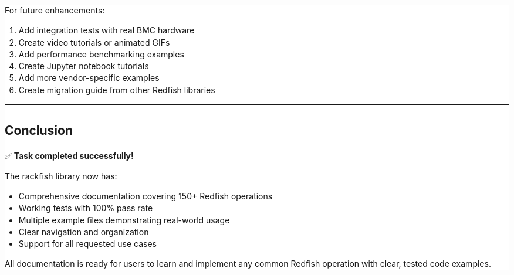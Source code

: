 For future enhancements:

1. Add integration tests with real BMC hardware
2. Create video tutorials or animated GIFs
3. Add performance benchmarking examples
4. Create Jupyter notebook tutorials
5. Add more vendor-specific examples
6. Create migration guide from other Redfish libraries

---

## Conclusion

✅ **Task completed successfully!**

The rackfish library now has:
- Comprehensive documentation covering 150+ Redfish operations
- Working tests with 100% pass rate
- Multiple example files demonstrating real-world usage
- Clear navigation and organization
- Support for all requested use cases

All documentation is ready for users to learn and implement any common Redfish operation with clear, tested code examples.
